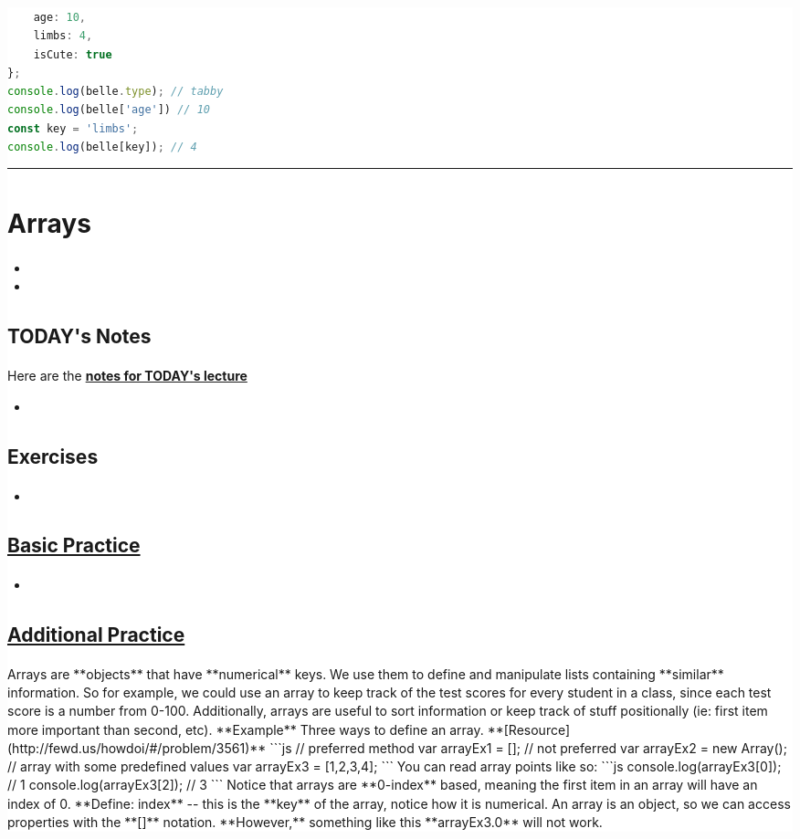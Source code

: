 ```js
    age: 10,
    limbs: 4,
    isCute: true
};
console.log(belle.type); // tabby
console.log(belle['age']) // 10
const key = 'limbs';
console.log(belle[key]); // 4
```
---
# Arrays

-



-

## TODAY's Notes
Here are the **[notes for TODAY's lecture](http://samantha.fewd.us/#broadcast/mottaquikarim/fewd627_13-notes)**
<p></p>

-

## Exercises

-

## [Basic Practice](http://samantha.fewd.us/#fork/mottaquikarim/Arrays_PSET)

-

## [Additional Practice](http://samantha.fewd.us/#fork/mottaquikarim/FEWD_629_functions_pset_8)
<p></p>
Arrays are **objects** that have **numerical** keys. We use them to define and manipulate lists containing **similar** information.
So for example, we could use an array to keep track of the test scores for every student in a class, since each test score is a number from 0-100. Additionally, arrays are useful to sort information or keep track of stuff positionally (ie: first item more important than second, etc).
**Example**
Three ways to define an array. **[Resource](http://fewd.us/howdoi/#/problem/3561)**
```js
// preferred method
var arrayEx1 = []; 
// not preferred
var arrayEx2 = new Array(); 
// array with some predefined values
var arrayEx3 = [1,2,3,4]; 
``` 
You can read array points like so:
```js
console.log(arrayEx3[0]); // 1
console.log(arrayEx3[2]); // 3
```
Notice that arrays are **0-index** based, meaning the first item in an array will have an index of 0.
**Define: index** -- this is the **key** of the array, notice how it is numerical.
An array is an object, so we can access properties with the **[]** notation. **However,** something like this **arrayEx3.0** will not work.